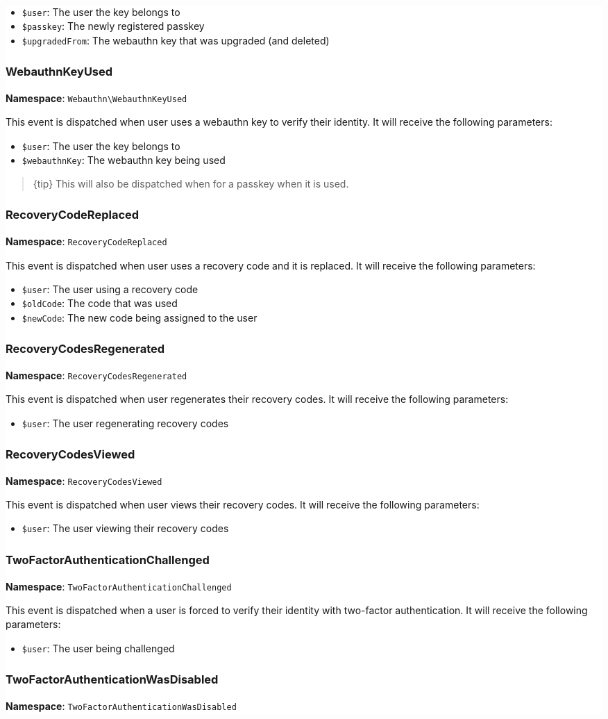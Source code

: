 -   `$user`: The user the key belongs to
-   `$passkey`: The newly registered passkey
-   `$upgradedFrom`: The webauthn key that was upgraded (and deleted)

### WebauthnKeyUsed

**Namespace**: `Webauthn\WebauthnKeyUsed`

This event is dispatched when user uses a webauthn key to verify their identity. It will receive the following parameters:

-   `$user`: The user the key belongs to
-   `$webauthnKey`: The webauthn key being used

> {tip} This will also be dispatched when for a passkey when it is used.

### RecoveryCodeReplaced

**Namespace**: `RecoveryCodeReplaced`

This event is dispatched when user uses a recovery code and it is replaced. It will receive the following parameters:

-   `$user`: The user using a recovery code
-   `$oldCode`: The code that was used
-   `$newCode`: The new code being assigned to the user

### RecoveryCodesRegenerated

**Namespace**: `RecoveryCodesRegenerated`

This event is dispatched when user regenerates their recovery codes. It will receive the following parameters:

-   `$user`: The user regenerating recovery codes

### RecoveryCodesViewed

**Namespace**: `RecoveryCodesViewed`

This event is dispatched when user views their recovery codes. It will receive the following parameters:

-   `$user`: The user viewing their recovery codes

### TwoFactorAuthenticationChallenged

**Namespace**: `TwoFactorAuthenticationChallenged`

This event is dispatched when a user is forced to verify their identity with two-factor authentication. It will receive the following parameters:

-   `$user`: The user being challenged

### TwoFactorAuthenticationWasDisabled

**Namespace**: `TwoFactorAuthenticationWasDisabled`
